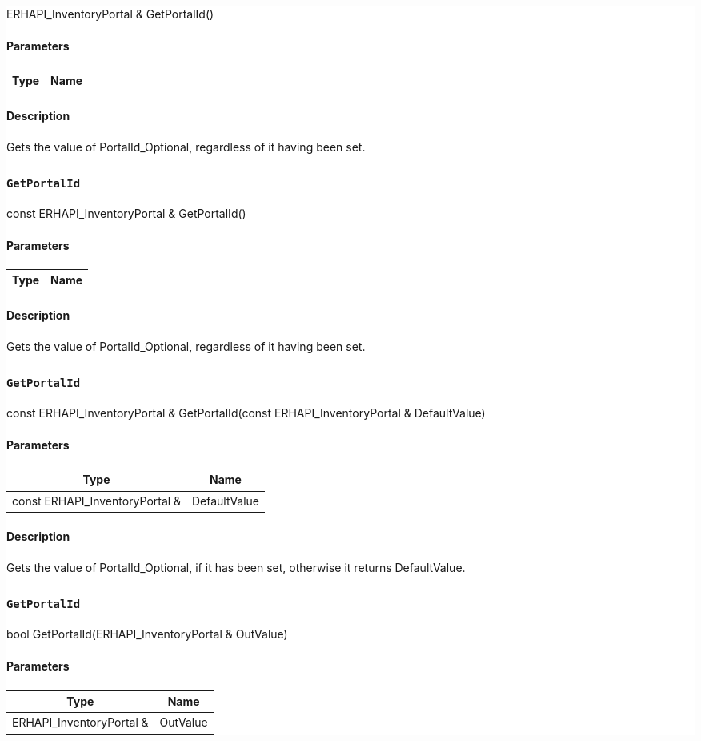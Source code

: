 ERHAPI_InventoryPortal & GetPortalId()

#### Parameters

| Type | Name |
|------|------|

#### Description

Gets the value of PortalId_Optional, regardless of it having been set.




### `GetPortalId` <a id="structFRHAPI__PlayerOrder_1a8d2a3aa5f159e863b199c84bc987ebf7"></a>

const ERHAPI_InventoryPortal & GetPortalId()

#### Parameters

| Type | Name |
|------|------|

#### Description

Gets the value of PortalId_Optional, regardless of it having been set.




### `GetPortalId` <a id="structFRHAPI__PlayerOrder_1a7387d8b573616522c5bf894ef2a14270"></a>

const ERHAPI_InventoryPortal & GetPortalId(const ERHAPI_InventoryPortal & DefaultValue)

#### Parameters

| Type | Name |
|------|------|
|const ERHAPI_InventoryPortal &|DefaultValue|

#### Description

Gets the value of PortalId_Optional, if it has been set, otherwise it returns DefaultValue.




### `GetPortalId` <a id="structFRHAPI__PlayerOrder_1af973eed13f40c3d0afa5bfde204b4d90"></a>

bool GetPortalId(ERHAPI_InventoryPortal & OutValue)

#### Parameters

| Type | Name |
|------|------|
|ERHAPI_InventoryPortal &|OutValue|
